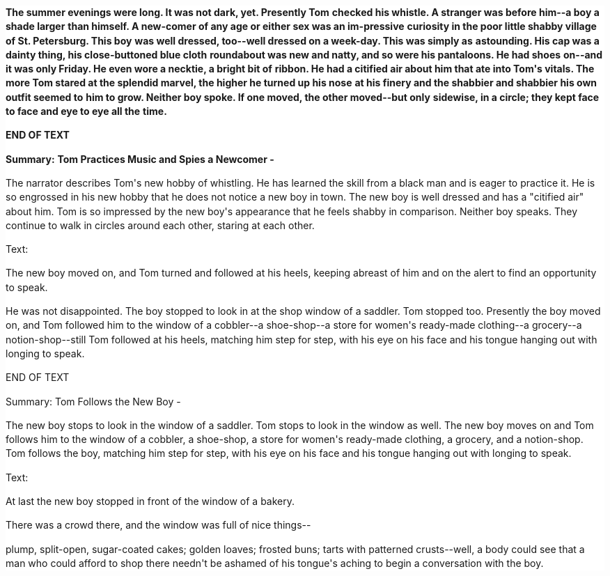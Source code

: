 **The summer evenings were long. It was not dark, yet. Presently Tom**
**checked his whistle. A stranger was before him--a boy a shade larger**
**than himself. A new-comer of any age or either sex was an im-pressive**
**curiosity in the poor little shabby village of St. Petersburg. This boy**
**was well dressed, too--well dressed on a week-day. This was simply as**
**astounding. His cap was a dainty thing, his close-buttoned blue cloth**
**roundabout was new and natty, and so were his pantaloons. He had shoes**
**on--and it was only Friday. He even wore a necktie, a bright bit of**
**ribbon. He had a citified air about him that ate into Tom's vitals. The**
**more Tom stared at the splendid marvel, the higher he turned up his nose**
**at his finery and the shabbier and shabbier his own outfit seemed to**
**him to grow. Neither boy spoke. If one moved, the other moved--but only**
**sidewise, in a circle; they kept face to face and eye to eye all the**
**time.**

**END OF TEXT**

**Summary:**
**Tom Practices Music and Spies a Newcomer -**

The narrator describes Tom's new hobby of whistling. He has learned the skill from a black man and is eager to practice it. He is so engrossed in his new hobby that he does not notice a new boy in town. The new boy is well dressed and has a "citified air" about him. Tom is so impressed by the new boy's appearance that he feels shabby in comparison. Neither boy speaks. They continue to walk in circles around each other, staring at each other.

Text:

The new boy moved on, and Tom turned and followed at his heels,
keeping abreast of him and on the alert to find an opportunity to speak.

He was not disappointed. The boy stopped to look in at the shop window
of a saddler. Tom stopped too. Presently the boy moved on, and Tom
followed him to the window of a cobbler--a shoe-shop--a store for
women's ready-made clothing--a grocery--a notion-shop--still Tom
followed at his heels, matching him step for step, with his eye on his
face and his tongue hanging out with longing to speak.

END OF TEXT

Summary:
Tom Follows the New Boy -

The new boy stops to look in the window of a saddler. Tom stops to look in the window as well. The new boy moves on and Tom follows him to the window of a cobbler, a shoe-shop, a store for women's ready-made clothing, a grocery, and a notion-shop. Tom follows the boy, matching him step for step, with his eye on his face and his tongue hanging out with longing to speak.

Text:

At last the new boy stopped in front of the window of a bakery.

There was a crowd there, and the window was full of nice things--

plump, split-open, sugar-coated cakes; golden loaves; frosted
buns; tarts with patterned crusts--well, a body could see that a
man who could afford to shop there needn't be ashamed of his
tongue's aching to begin a conversation with the boy.
